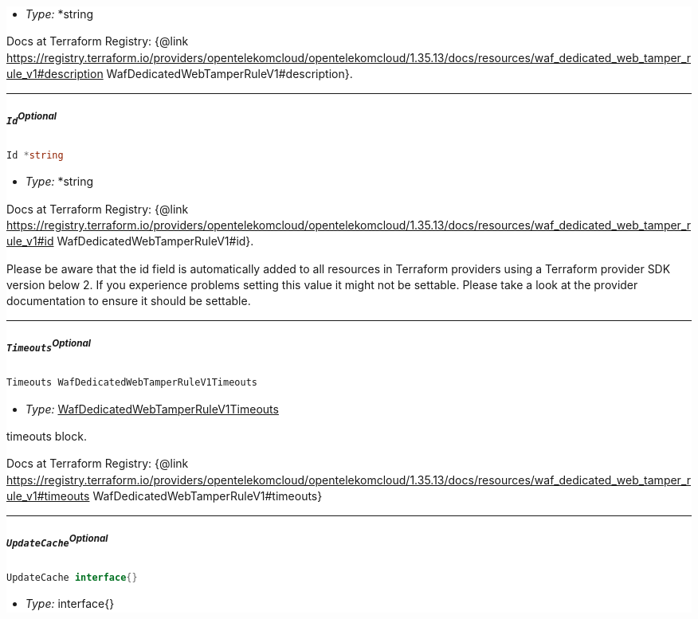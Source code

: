 - *Type:* *string

Docs at Terraform Registry: {@link https://registry.terraform.io/providers/opentelekomcloud/opentelekomcloud/1.35.13/docs/resources/waf_dedicated_web_tamper_rule_v1#description WafDedicatedWebTamperRuleV1#description}.

---

##### `Id`<sup>Optional</sup> <a name="Id" id="@cdktf/provider-opentelekomcloud.wafDedicatedWebTamperRuleV1.WafDedicatedWebTamperRuleV1Config.property.id"></a>

```go
Id *string
```

- *Type:* *string

Docs at Terraform Registry: {@link https://registry.terraform.io/providers/opentelekomcloud/opentelekomcloud/1.35.13/docs/resources/waf_dedicated_web_tamper_rule_v1#id WafDedicatedWebTamperRuleV1#id}.

Please be aware that the id field is automatically added to all resources in Terraform providers using a Terraform provider SDK version below 2.
If you experience problems setting this value it might not be settable. Please take a look at the provider documentation to ensure it should be settable.

---

##### `Timeouts`<sup>Optional</sup> <a name="Timeouts" id="@cdktf/provider-opentelekomcloud.wafDedicatedWebTamperRuleV1.WafDedicatedWebTamperRuleV1Config.property.timeouts"></a>

```go
Timeouts WafDedicatedWebTamperRuleV1Timeouts
```

- *Type:* <a href="#@cdktf/provider-opentelekomcloud.wafDedicatedWebTamperRuleV1.WafDedicatedWebTamperRuleV1Timeouts">WafDedicatedWebTamperRuleV1Timeouts</a>

timeouts block.

Docs at Terraform Registry: {@link https://registry.terraform.io/providers/opentelekomcloud/opentelekomcloud/1.35.13/docs/resources/waf_dedicated_web_tamper_rule_v1#timeouts WafDedicatedWebTamperRuleV1#timeouts}

---

##### `UpdateCache`<sup>Optional</sup> <a name="UpdateCache" id="@cdktf/provider-opentelekomcloud.wafDedicatedWebTamperRuleV1.WafDedicatedWebTamperRuleV1Config.property.updateCache"></a>

```go
UpdateCache interface{}
```

- *Type:* interface{}
